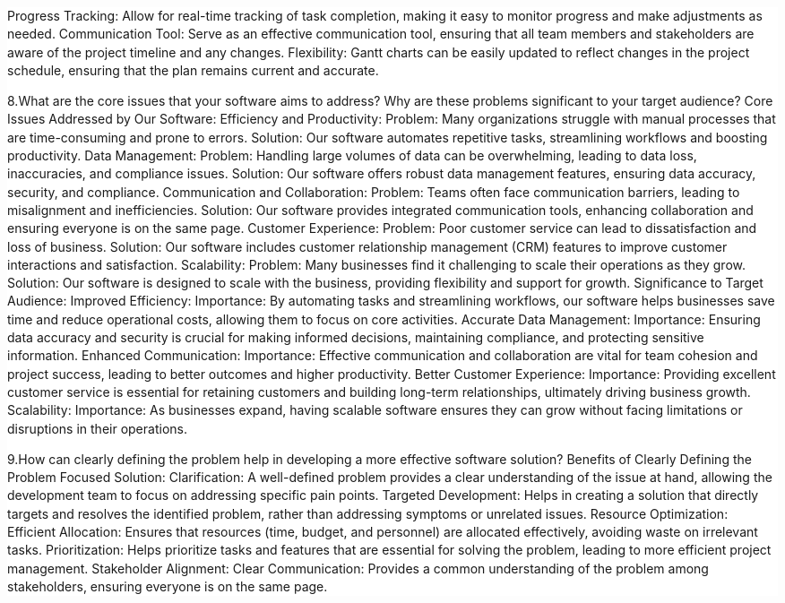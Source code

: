 Progress Tracking: Allow for real-time tracking of task completion, making it easy to monitor progress and make adjustments as needed.
Communication Tool: Serve as an effective communication tool, ensuring that all team members and stakeholders are aware of the project timeline and any changes.
Flexibility: Gantt charts can be easily updated to reflect changes in the project schedule, ensuring that the plan remains current and accurate.

8.What are the core issues that your software aims to address? Why are these problems significant to your target audience?
Core Issues Addressed by Our Software:
Efficiency and Productivity:
Problem: Many organizations struggle with manual processes that are time-consuming and prone to errors.
Solution: Our software automates repetitive tasks, streamlining workflows and boosting productivity.
Data Management:
Problem: Handling large volumes of data can be overwhelming, leading to data loss, inaccuracies, and compliance issues.
Solution: Our software offers robust data management features, ensuring data accuracy, security, and compliance.
Communication and Collaboration:
Problem: Teams often face communication barriers, leading to misalignment and inefficiencies.
Solution: Our software provides integrated communication tools, enhancing collaboration and ensuring everyone is on the same page.
Customer Experience:
Problem: Poor customer service can lead to dissatisfaction and loss of business.
Solution: Our software includes customer relationship management (CRM) features to improve customer interactions and satisfaction.
Scalability:
Problem: Many businesses find it challenging to scale their operations as they grow.
Solution: Our software is designed to scale with the business, providing flexibility and support for growth.
Significance to Target Audience:
Improved Efficiency:
Importance: By automating tasks and streamlining workflows, our software helps businesses save time and reduce operational costs, allowing them to focus on core activities.
Accurate Data Management:
Importance: Ensuring data accuracy and security is crucial for making informed decisions, maintaining compliance, and protecting sensitive information.
Enhanced Communication:
Importance: Effective communication and collaboration are vital for team cohesion and project success, leading to better outcomes and higher productivity.
Better Customer Experience:
Importance: Providing excellent customer service is essential for retaining customers and building long-term relationships, ultimately driving business growth.
Scalability:
Importance: As businesses expand, having scalable software ensures they can grow without facing limitations or disruptions in their operations.

9.How can clearly defining the problem help in developing a more effective software solution?
Benefits of Clearly Defining the Problem
Focused Solution:
Clarification: A well-defined problem provides a clear understanding of the issue at hand, allowing the development team to focus on addressing specific pain points.
Targeted Development: Helps in creating a solution that directly targets and resolves the identified problem, rather than addressing symptoms or unrelated issues.
Resource Optimization:
Efficient Allocation: Ensures that resources (time, budget, and personnel) are allocated effectively, avoiding waste on irrelevant tasks.
Prioritization: Helps prioritize tasks and features that are essential for solving the problem, leading to more efficient project management.
Stakeholder Alignment:
Clear Communication: Provides a common understanding of the problem among stakeholders, ensuring everyone is on the same page.
